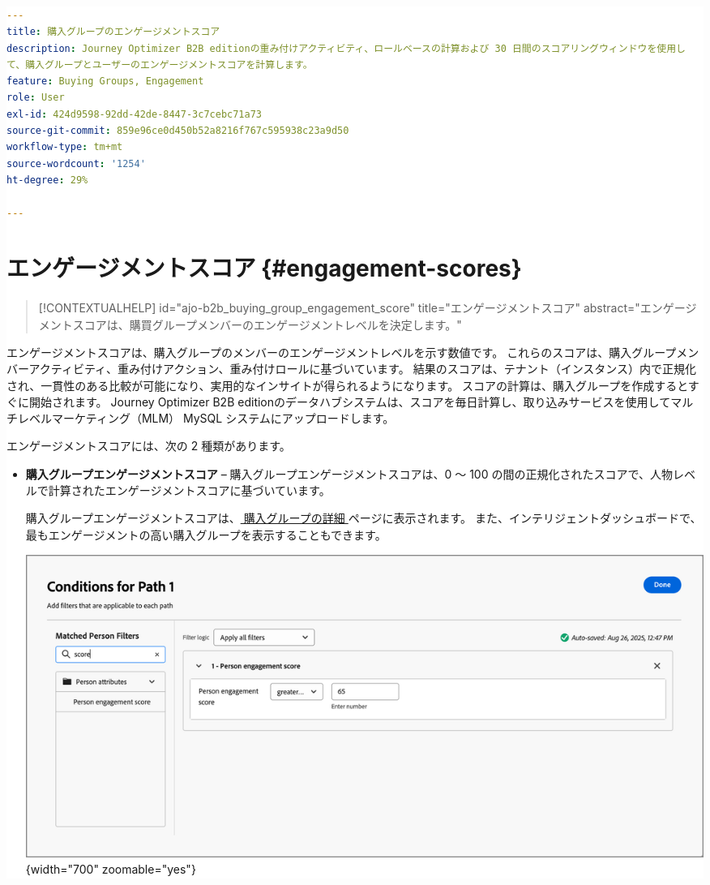 ```yaml
---
title: 購入グループのエンゲージメントスコア
description: Journey Optimizer B2B editionの重み付けアクティビティ、ロールベースの計算および 30 日間のスコアリングウィンドウを使用して、購入グループとユーザーのエンゲージメントスコアを計算します。
feature: Buying Groups, Engagement
role: User
exl-id: 424d9598-92dd-42de-8447-3c7cebc71a73
source-git-commit: 859e96ce0d450b52a8216f767c595938c23a9d50
workflow-type: tm+mt
source-wordcount: '1254'
ht-degree: 29%

---
```


# エンゲージメントスコア {#engagement-scores}

>[!CONTEXTUALHELP]
>id="ajo-b2b_buying_group_engagement_score"
>title="エンゲージメントスコア"
>abstract="エンゲージメントスコアは、購買グループメンバーのエンゲージメントレベルを決定します。"

エンゲージメントスコアは、購入グループのメンバーのエンゲージメントレベルを示す数値です。 これらのスコアは、購入グループメンバーアクティビティ、重み付けアクション、重み付けロールに基づいています。 結果のスコアは、テナント（インスタンス）内で正規化され、一貫性のある比較が可能になり、実用的なインサイトが得られるようになります。 スコアの計算は、購入グループを作成するとすぐに開始されます。 Journey Optimizer B2B editionのデータハブシステムは、スコアを毎日計算し、取り込みサービスを使用してマルチレベルマーケティング（MLM） MySQL システムにアップロードします。

エンゲージメントスコアには、次の 2 種類があります。

* **購入グループエンゲージメントスコア** – 購入グループエンゲージメントスコアは、0 ～ 100 の間の正規化されたスコアで、人物レベルで計算されたエンゲージメントスコアに基づいています。

  購入グループエンゲージメントスコアは、[&#x200B; 購入グループの詳細 &#x200B;](./buying-group-details.md) ページに表示されます。 また、インテリジェントダッシュボードで、最もエンゲージメントの高い購入グループを表示することもできます。

  ![&#x200B; 最も関与している購入グループ &#x200B;](./assets/person-engagement-score-attribute-filtering.png){width="700" zoomable="yes"}

